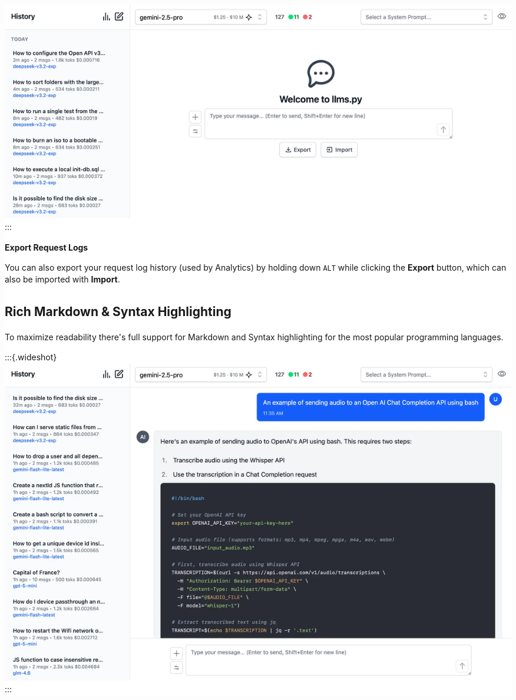 [![llms-home.webp](/img/posts/llms-py-ui/llms-home.webp)](/img/posts/llms-py-ui/llms-home.webp)
:::

**Export Request Logs**

You can also export your request log history (used by Analytics) by holding down `ALT` while clicking the **Export** button, 
which can also be imported with **Import**. 


## Rich Markdown & Syntax Highlighting

To maximize readability there's full support for Markdown and Syntax highlighting for the most popular programming 
languages. 

:::{.wideshot}
[![llms-syntax.webp](/img/posts/llms-py-ui/llms-syntax.webp)](/img/posts/llms-py-ui/llms-syntax.webp)
:::
